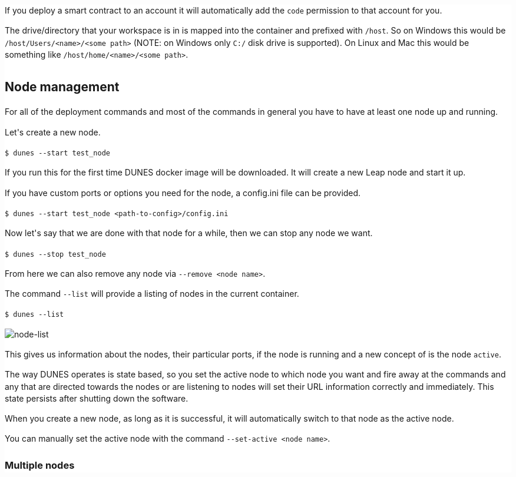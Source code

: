 If you deploy a smart contract to an account it will automatically add the `code` permission to that account for you.

The drive/directory that your workspace is in is mapped into the container and prefixed with `/host`.
So on Windows this would be `/host/Users/<name>/<some path>` (NOTE: on Windows only `C:/` disk drive is supported).
On Linux and Mac this would be something like `/host/home/<name>/<some path>`.

## Node management <a name="node-management"></a>

For all of the deployment commands and most of the commands in general you have to have at least one node up and running.

Let's create a new node.

```console
$ dunes --start test_node
```

If you run this for the first time DUNES docker image will be downloaded. It will create a new Leap node and start it up.

If you have custom ports or options you need for the node, a config.ini file can be provided.

```console
$ dunes --start test_node <path-to-config>/config.ini
```

Now let's say that we are done with that node for a while, then we can stop any node we want.

```console
$ dunes --stop test_node
```

From here we can also remove any node via `--remove <node name>`.

The command `--list` will provide a listing of nodes in the current container.

```console
$ dunes --list
```

<img src="docs/images/node-list.png" alt="node-list" width="600">

This gives us information about the nodes, their particular ports, if the node is running and a new concept of is the node `active`.

The way DUNES operates is state based, so you set the active node to which node you want and fire away at the commands
and any that are directed towards the nodes or are listening to nodes will set their URL information correctly and immediately.
This state persists after shutting down the software.

When you create a new node, as long as it is successful, it will automatically switch to that node as the active node.

You can manually set the active node with the command `--set-active <node name>`.

### Multiple nodes
